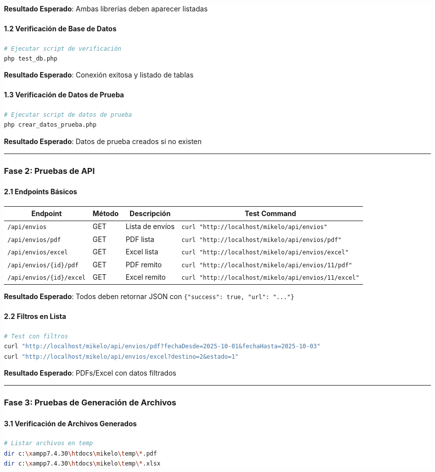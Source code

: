 **Resultado Esperado**: Ambas librerías deben aparecer listadas

#### 1.2 Verificación de Base de Datos
```bash
# Ejecutar script de verificación
php test_db.php
```

**Resultado Esperado**: Conexión exitosa y listado de tablas

#### 1.3 Verificación de Datos de Prueba
```bash
# Ejecutar script de datos de prueba
php crear_datos_prueba.php
```

**Resultado Esperado**: Datos de prueba creados si no existen

---

### Fase 2: Pruebas de API

#### 2.1 Endpoints Básicos
| Endpoint | Método | Descripción | Test Command |
|----------|--------|-------------|--------------|
| `/api/envios` | GET | Lista de envíos | `curl "http://localhost/mikelo/api/envios"` |
| `/api/envios/pdf` | GET | PDF lista | `curl "http://localhost/mikelo/api/envios/pdf"` |
| `/api/envios/excel` | GET | Excel lista | `curl "http://localhost/mikelo/api/envios/excel"` |
| `/api/envios/{id}/pdf` | GET | PDF remito | `curl "http://localhost/mikelo/api/envios/11/pdf"` |
| `/api/envios/{id}/excel` | GET | Excel remito | `curl "http://localhost/mikelo/api/envios/11/excel"` |

**Resultado Esperado**: Todos deben retornar JSON con `{"success": true, "url": "..."}`

#### 2.2 Filtros en Lista
```bash
# Test con filtros
curl "http://localhost/mikelo/api/envios/pdf?fechaDesde=2025-10-01&fechaHasta=2025-10-03"
curl "http://localhost/mikelo/api/envios/excel?destino=2&estado=1"
```

**Resultado Esperado**: PDFs/Excel con datos filtrados

---

### Fase 3: Pruebas de Generación de Archivos

#### 3.1 Verificación de Archivos Generados
```bash
# Listar archivos en temp
dir c:\xampp7.4.30\htdocs\mikelo\temp\*.pdf
dir c:\xampp7.4.30\htdocs\mikelo\temp\*.xlsx
```
